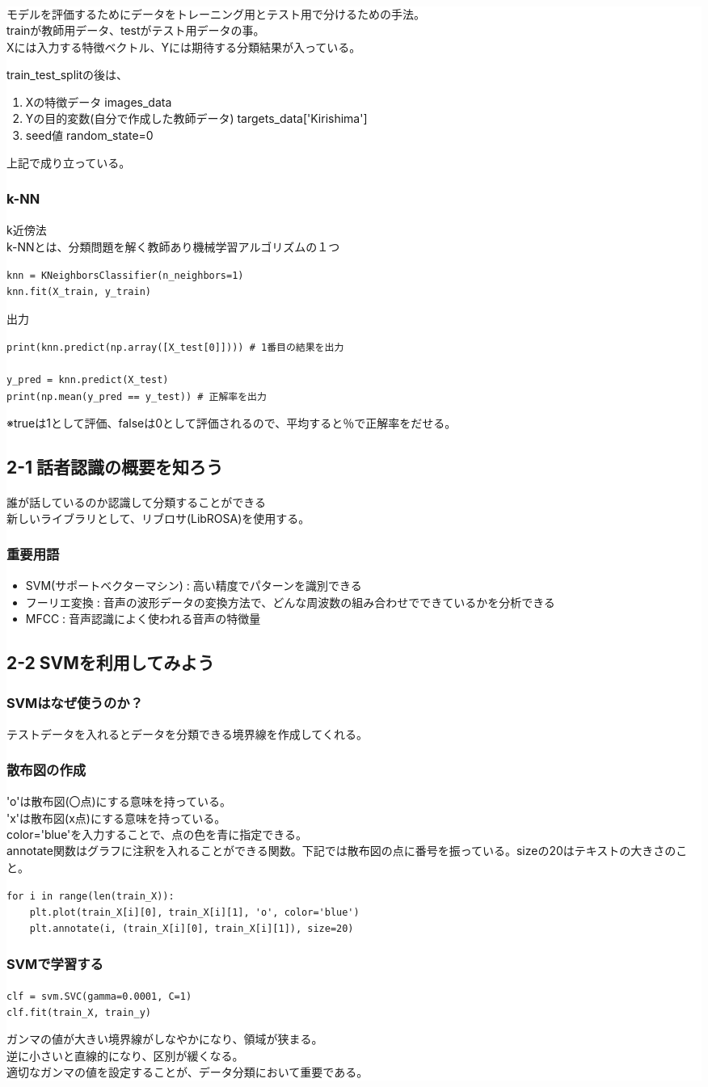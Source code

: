 モデルを評価するためにデータをトレーニング用とテスト用で分けるための手法。<br>
trainが教師用データ、testがテスト用データの事。<br>
Xには入力する特徴ベクトル、Yには期待する分類結果が入っている。<br>

train_test_splitの後は、
1. Xの特徴データ images_data
2. Yの目的変数(自分で作成した教師データ) targets_data['Kirishima']
3. seed値 random_state=0

上記で成り立っている。

### k-NN
k近傍法<br>
k-NNとは、分類問題を解く教師あり機械学習アルゴリズムの１つ
```
knn = KNeighborsClassifier(n_neighbors=1)
knn.fit(X_train, y_train)
```

出力
```
print(knn.predict(np.array([X_test[0]]))) # 1番目の結果を出力

y_pred = knn.predict(X_test)
print(np.mean(y_pred == y_test)) # 正解率を出力
```
※trueは1として評価、falseは0として評価されるので、平均すると％で正解率をだせる。

## 2-1 話者認識の概要を知ろう
誰が話しているのか認識して分類することができる<br>
新しいライブラリとして、リブロサ(LibROSA)を使用する。<br>

### 重要用語
- SVM(サポートベクターマシン) : 高い精度でパターンを識別できる
- フーリエ変換 : 音声の波形データの変換方法で、どんな周波数の組み合わせでできているかを分析できる
- MFCC : 音声認識によく使われる音声の特徴量

## 2-2 SVMを利用してみよう
### SVMはなぜ使うのか？
テストデータを入れるとデータを分類できる境界線を作成してくれる。
### 散布図の作成
'o'は散布図(〇点)にする意味を持っている。<br>
'x'は散布図(x点)にする意味を持っている。<br>
color='blue'を入力することで、点の色を青に指定できる。<br>
annotate関数はグラフに注釈を入れることができる関数。下記では散布図の点に番号を振っている。sizeの20はテキストの大きさのこと。<br>
```
for i in range(len(train_X)):
    plt.plot(train_X[i][0], train_X[i][1], 'o', color='blue')
    plt.annotate(i, (train_X[i][0], train_X[i][1]), size=20)
```
### SVMで学習する
```
clf = svm.SVC(gamma=0.0001, C=1)
clf.fit(train_X, train_y)
```
ガンマの値が大きい境界線がしなやかになり、領域が狭まる。<br>
逆に小さいと直線的になり、区別が緩くなる。<br>
適切なガンマの値を設定することが、データ分類において重要である。
